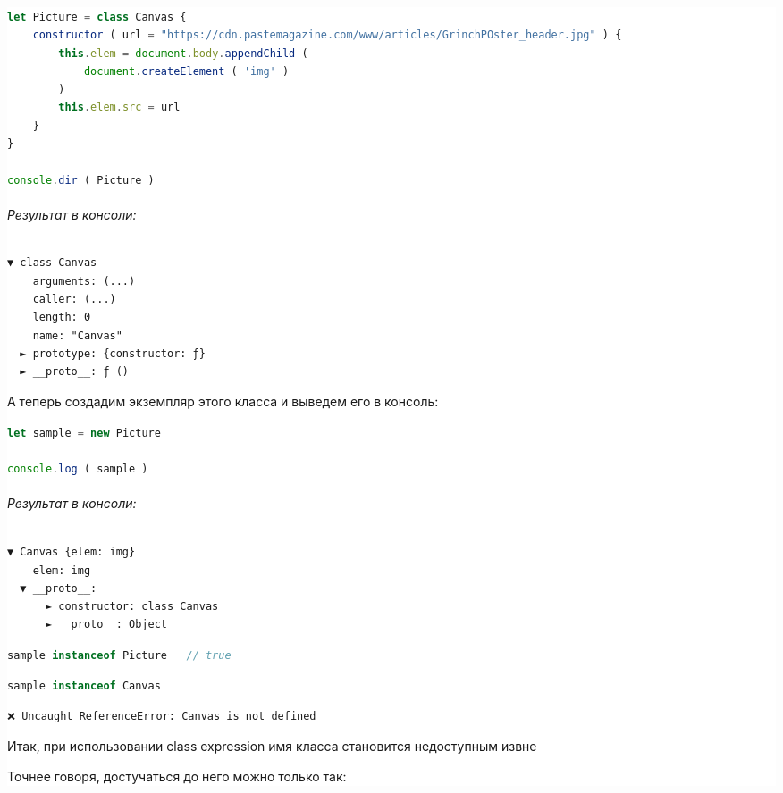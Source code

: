 ```javascript
let Picture = class Canvas {
    constructor ( url = "https://cdn.pastemagazine.com/www/articles/GrinchPOster_header.jpg" ) {
        this.elem = document.body.appendChild (
            document.createElement ( 'img' )
        )
        this.elem.src = url
    }
}

console.dir ( Picture )
```

###### Результат в консоли:

```console
▼ class Canvas
    arguments: (...)
    caller: (...)
    length: 0
    name: "Canvas"
  ► prototype: {constructor: ƒ}
  ► __proto__: ƒ ()
```

А теперь создадим экземпляр этого класса и выведем его в консоль:

```javascript
let sample = new Picture

console.log ( sample )
```

###### Результат в консоли:

```console
▼ Canvas {elem: img}
    elem: img
  ▼ __proto__:
      ► constructor: class Canvas
      ► __proto__: Object
```

```javascript
sample instanceof Picture   // true
```

```javascript
sample instanceof Canvas
```

```error
❌ Uncaught ReferenceError: Canvas is not defined
```

Итак, при использовании class expression имя класса становится недоступным извне

Точнее говоря, достучаться до него можно только так:
